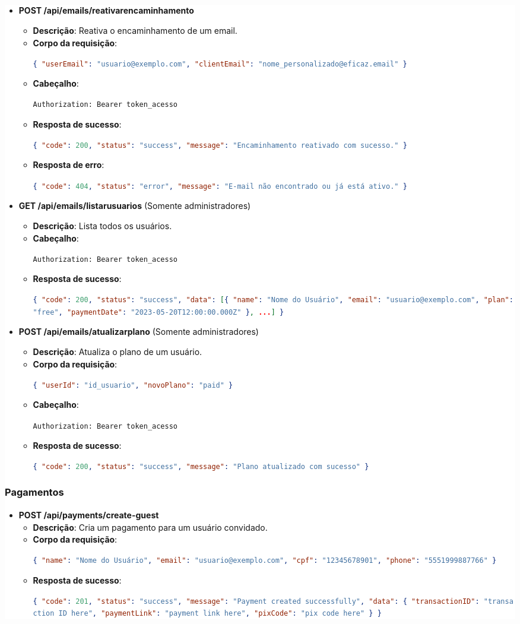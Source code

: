 - **POST /api/emails/reativarencaminhamento**
  - **Descrição**: Reativa o encaminhamento de um email.
  - **Corpo da requisição**: 
    ```json
    { "userEmail": "usuario@exemplo.com", "clientEmail": "nome_personalizado@eficaz.email" }
    ```
  - **Cabeçalho**: 
    ```http
    Authorization: Bearer token_acesso
    ```
  - **Resposta de sucesso**: 
    ```json
    { "code": 200, "status": "success", "message": "Encaminhamento reativado com sucesso." }
    ```
  - **Resposta de erro**: 
    ```json
    { "code": 404, "status": "error", "message": "E-mail não encontrado ou já está ativo." }
    ```

- **GET /api/emails/listarusuarios** (Somente administradores)
  - **Descrição**: Lista todos os usuários.
  - **Cabeçalho**: 
    ```http
    Authorization: Bearer token_acesso
    ```
  - **Resposta de sucesso**: 
    ```json
    { "code": 200, "status": "success", "data": [{ "name": "Nome do Usuário", "email": "usuario@exemplo.com", "plan": "free", "paymentDate": "2023-05-20T12:00:00.000Z" }, ...] }
    ```

- **POST /api/emails/atualizarplano** (Somente administradores)
  - **Descrição**: Atualiza o plano de um usuário.
  - **Corpo da requisição**: 
    ```json
    { "userId": "id_usuario", "novoPlano": "paid" }
    ```
  - **Cabeçalho**: 
    ```http
    Authorization: Bearer token_acesso
    ```
  - **Resposta de sucesso**: 
    ```json
    { "code": 200, "status": "success", "message": "Plano atualizado com sucesso" }
    ```


### Pagamentos

- **POST /api/payments/create-guest**
  - **Descrição**: Cria um pagamento para um usuário convidado.
  - **Corpo da requisição**: 
    ```json
    { "name": "Nome do Usuário", "email": "usuario@exemplo.com", "cpf": "12345678901", "phone": "5551999887766" }
    ```
  - **Resposta de sucesso**: 
    ```json
    { "code": 201, "status": "success", "message": "Payment created successfully", "data": { "transactionID": "transaction ID here", "paymentLink": "payment link here", "pixCode": "pix code here" } }
    ```
